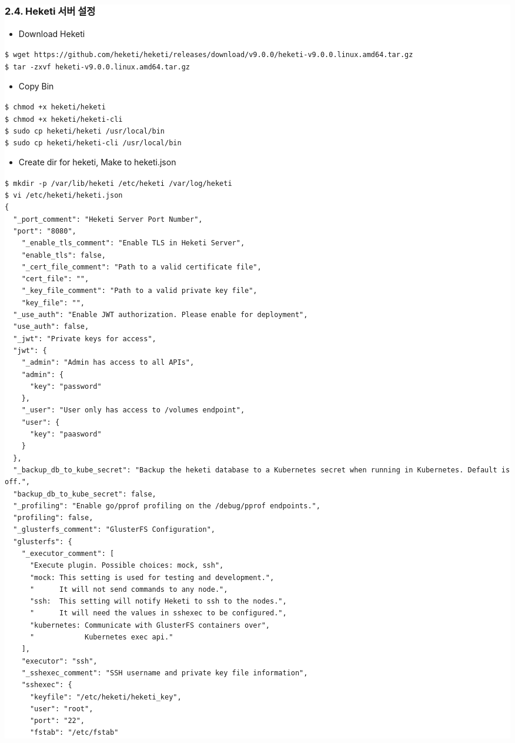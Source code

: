 
### <div id='2.4'> 2.4. Heketi 서버 설정

- Download Heketi
```
$ wget https://github.com/heketi/heketi/releases/download/v9.0.0/heketi-v9.0.0.linux.amd64.tar.gz 
$ tar -zxvf heketi-v9.0.0.linux.amd64.tar.gz
```

- Copy Bin
```
$ chmod +x heketi/heketi
$ chmod +x heketi/heketi-cli
$ sudo cp heketi/heketi /usr/local/bin
$ sudo cp heketi/heketi-cli /usr/local/bin
```

- Create dir for heketi, Make to heketi.json
```
$ mkdir -p /var/lib/heketi /etc/heketi /var/log/heketi
$ vi /etc/heketi/heketi.json
{ 
  "_port_comment": "Heketi Server Port Number", 
  "port": "8080", 
	"_enable_tls_comment": "Enable TLS in Heketi Server", 
	"enable_tls": false, 
	"_cert_file_comment": "Path to a valid certificate file", 
	"cert_file": "", 
	"_key_file_comment": "Path to a valid private key file", 
	"key_file": "", 
  "_use_auth": "Enable JWT authorization. Please enable for deployment", 
  "use_auth": false, 
  "_jwt": "Private keys for access", 
  "jwt": { 
    "_admin": "Admin has access to all APIs", 
    "admin": { 
      "key": "password" 
    }, 
    "_user": "User only has access to /volumes endpoint", 
    "user": { 
      "key": "paasword" 
    } 
  }, 
  "_backup_db_to_kube_secret": "Backup the heketi database to a Kubernetes secret when running in Kubernetes. Default is off.", 
  "backup_db_to_kube_secret": false, 
  "_profiling": "Enable go/pprof profiling on the /debug/pprof endpoints.", 
  "profiling": false, 
  "_glusterfs_comment": "GlusterFS Configuration", 
  "glusterfs": { 
    "_executor_comment": [ 
      "Execute plugin. Possible choices: mock, ssh", 
      "mock: This setting is used for testing and development.", 
      "      It will not send commands to any node.", 
      "ssh:  This setting will notify Heketi to ssh to the nodes.", 
      "      It will need the values in sshexec to be configured.", 
      "kubernetes: Communicate with GlusterFS containers over", 
      "            Kubernetes exec api." 
    ], 
    "executor": "ssh", 
    "_sshexec_comment": "SSH username and private key file information", 
    "sshexec": { 
      "keyfile": "/etc/heketi/heketi_key", 
      "user": "root", 
      "port": "22", 
      "fstab": "/etc/fstab" 
```